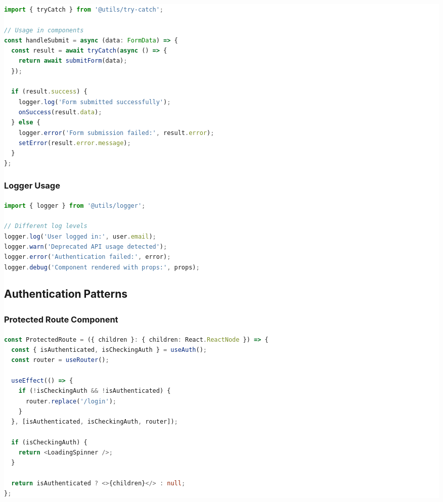 ```typescript
import { tryCatch } from '@utils/try-catch';

// Usage in components
const handleSubmit = async (data: FormData) => {
  const result = await tryCatch(async () => {
    return await submitForm(data);
  });

  if (result.success) {
    logger.log('Form submitted successfully');
    onSuccess(result.data);
  } else {
    logger.error('Form submission failed:', result.error);
    setError(result.error.message);
  }
};
```

### Logger Usage

```typescript
import { logger } from '@utils/logger';

// Different log levels
logger.log('User logged in:', user.email);
logger.warn('Deprecated API usage detected');
logger.error('Authentication failed:', error);
logger.debug('Component rendered with props:', props);
```

## Authentication Patterns

### Protected Route Component

```typescript
const ProtectedRoute = ({ children }: { children: React.ReactNode }) => {
  const { isAuthenticated, isCheckingAuth } = useAuth();
  const router = useRouter();

  useEffect(() => {
    if (!isCheckingAuth && !isAuthenticated) {
      router.replace('/login');
    }
  }, [isAuthenticated, isCheckingAuth, router]);

  if (isCheckingAuth) {
    return <LoadingSpinner />;
  }

  return isAuthenticated ? <>{children}</> : null;
};
```
